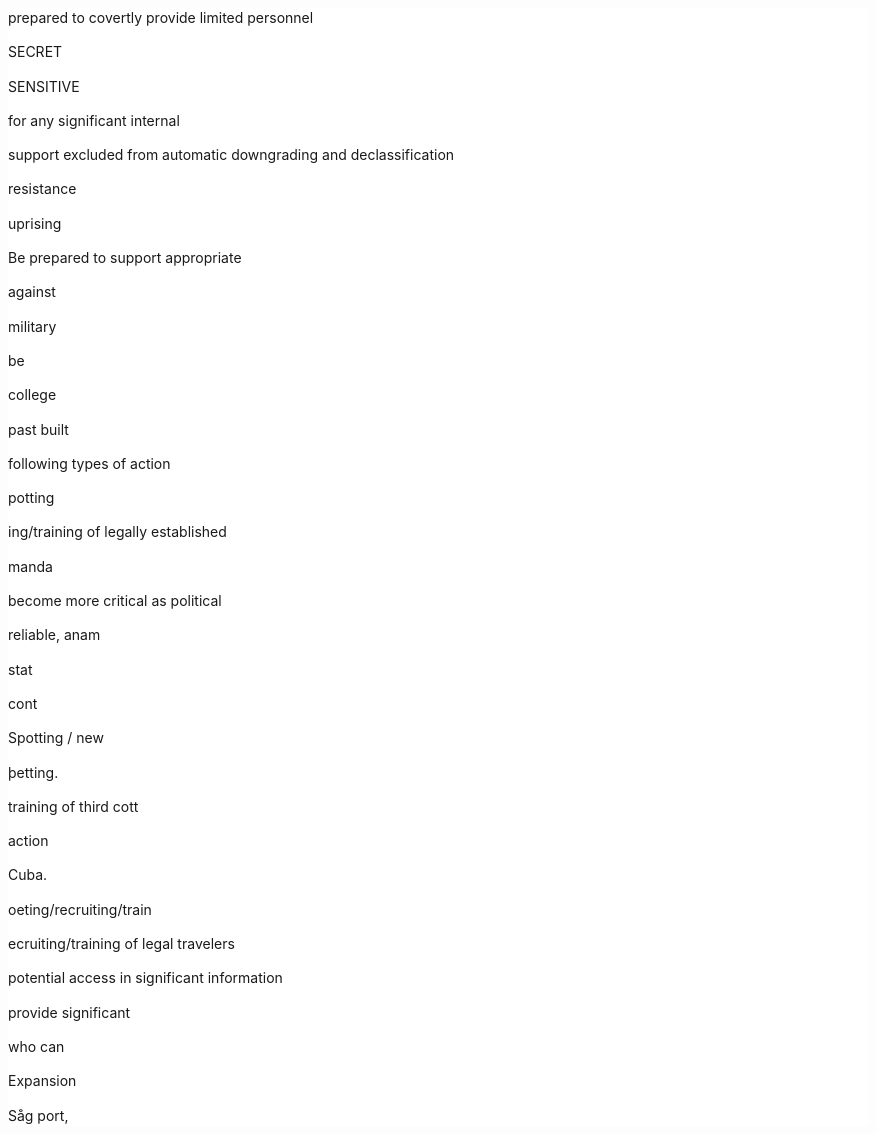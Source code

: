 prepared to covertly provide limited personnel

SECRET

SENSITIVE

for any significant internal

support excluded from automatic downgrading and declassification

resistance

uprising

Be prepared to support appropriate

against

military

be

college

past built

following types of action

potting

ing/training of legally established

manda

become more critical as political

reliable, anam

stat

cont

Spotting / new

þetting.

training of third cott

action

Cuba.

oeting/recruiting/train

ecruiting/training of legal travelers

potential access in significant information

provide significant

who can

Expansion

Såg port,
